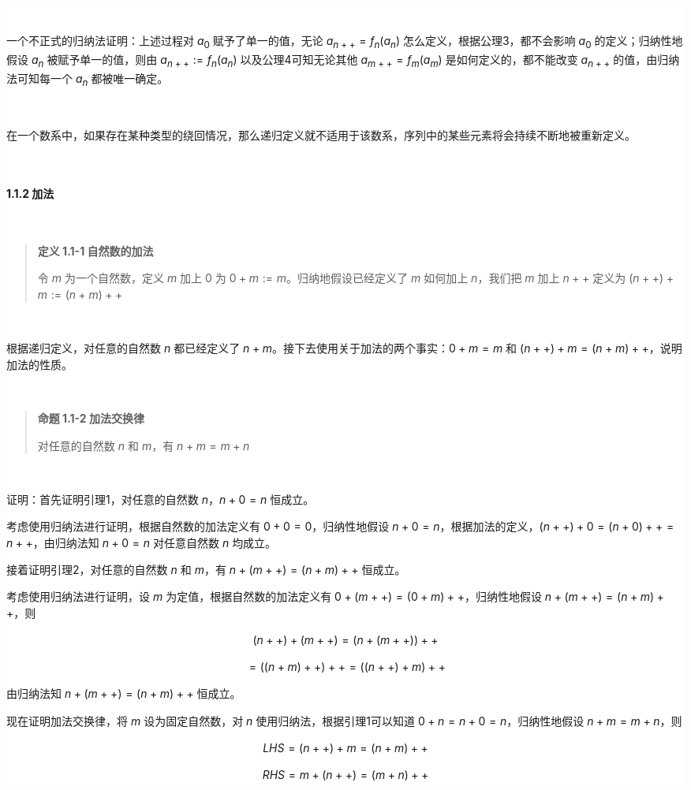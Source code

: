 <br>

一个不正式的归纳法证明：上述过程对 $a_0$ 赋予了单一的值，无论 $a_{n++}=f_n(a_n)$ 怎么定义，根据公理3，都不会影响 $a_0$ 的定义；归纳性地假设 $a_n$ 被赋予单一的值，则由 $a_{n++}:=f_n(a_n)$ 以及公理4可知无论其他 $a_{m++}=f_m(a_m)$ 是如何定义的，都不能改变 $a_{n++}$ 的值，由归纳法可知每一个 $a_n$ 都被唯一确定。

<br>

在一个数系中，如果存在某种类型的绕回情况，那么递归定义就不适用于该数系，序列中的某些元素将会持续不断地被重新定义。

<br>


#### 1.1.2 加法

<br>

> **定义 1.1-1 自然数的加法**
>
> 令 $m$ 为一个自然数，定义 $m$ 加上 $0$ 为 $0+m:=m$。归纳地假设已经定义了 $m$ 如何加上 $n$，我们把 $m$ 加上 $n++$ 定义为 $(n++)+m:=(n+m)++$

<br>

根据递归定义，对任意的自然数 $n$ 都已经定义了 $n+m$。接下去使用关于加法的两个事实：$0+m=m$ 和 $(n++)+m=(n+m)++$，说明加法的性质。

<br>

> **命题 1.1-2 加法交换律**
>
> 对任意的自然数 $n$ 和 $m$，有 $n+m=m+n$

<br>

证明：首先证明引理1，对任意的自然数 $n$，$n+0=n$ 恒成立。

考虑使用归纳法进行证明，根据自然数的加法定义有 $0+0=0$，归纳性地假设 $n+0=n$，根据加法的定义，$(n++)+0=(n+0)++=n++$，由归纳法知 $n+0=n$ 对任意自然数 $n$ 均成立。

接着证明引理2，对任意的自然数 $n$ 和 $m$，有 $n+(m++)=(n+m)++$ 恒成立。

考虑使用归纳法进行证明，设 $m$ 为定值，根据自然数的加法定义有 $0+(m++)=(0+m)++$，归纳性地假设 $n+(m++)=(n+m)++$，则

$$
    (n++)+(m++)=(n+(m++))++
$$

$$
    =((n+m)++)++=((n++)+m)++
$$

由归纳法知 $n+(m++)=(n+m)++$ 恒成立。

现在证明加法交换律，将 $m$ 设为固定自然数，对 $n$ 使用归纳法，根据引理1可以知道 $0+n=n+0=n$，归纳性地假设 $n+m=m+n$，则

$$
    LHS=(n++)+m=(n+m)++
$$

$$
    RHS=m+(n++)=(m+n)++
$$
